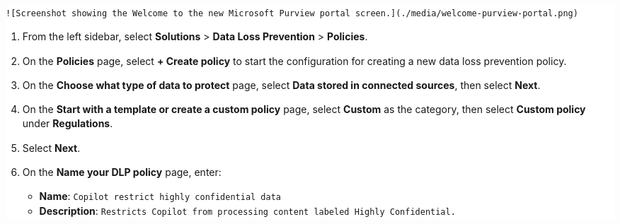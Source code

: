     ![Screenshot showing the Welcome to the new Microsoft Purview portal screen.](./media/welcome-purview-portal.png)

1. From the left sidebar, select **Solutions** > **Data Loss Prevention** > **Policies**.

1. On the **Policies** page, select **+ Create policy** to start the configuration for creating a new data loss prevention policy.

1. On the **Choose what type of data to protect** page, select **Data stored in connected sources**, then select **Next**.

1. On the **Start with a template or create a custom policy** page, select **Custom** as the category, then select **Custom policy** under **Regulations**.

1. Select **Next**.

1. On the **Name your DLP policy** page, enter:

   - **Name**: `Copilot restrict highly confidential data`
   - **Description**: `Restricts Copilot from processing content labeled Highly Confidential.`
